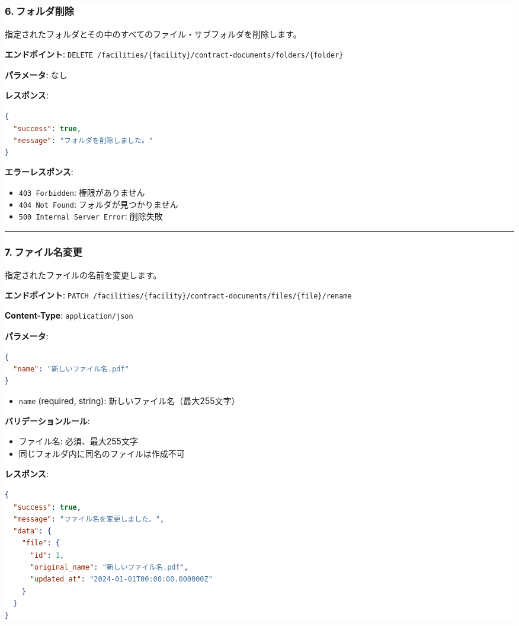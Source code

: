 
### 6. フォルダ削除

指定されたフォルダとその中のすべてのファイル・サブフォルダを削除します。

**エンドポイント**: `DELETE /facilities/{facility}/contract-documents/folders/{folder}`

**パラメータ**: なし

**レスポンス**:
```json
{
  "success": true,
  "message": "フォルダを削除しました。"
}
```

**エラーレスポンス**:
- `403 Forbidden`: 権限がありません
- `404 Not Found`: フォルダが見つかりません
- `500 Internal Server Error`: 削除失敗

---

### 7. ファイル名変更

指定されたファイルの名前を変更します。

**エンドポイント**: `PATCH /facilities/{facility}/contract-documents/files/{file}/rename`

**Content-Type**: `application/json`

**パラメータ**:
```json
{
  "name": "新しいファイル名.pdf"
}
```

- `name` (required, string): 新しいファイル名（最大255文字）

**バリデーションルール**:
- ファイル名: 必須、最大255文字
- 同じフォルダ内に同名のファイルは作成不可

**レスポンス**:
```json
{
  "success": true,
  "message": "ファイル名を変更しました。",
  "data": {
    "file": {
      "id": 1,
      "original_name": "新しいファイル名.pdf",
      "updated_at": "2024-01-01T00:00:00.000000Z"
    }
  }
}
```
